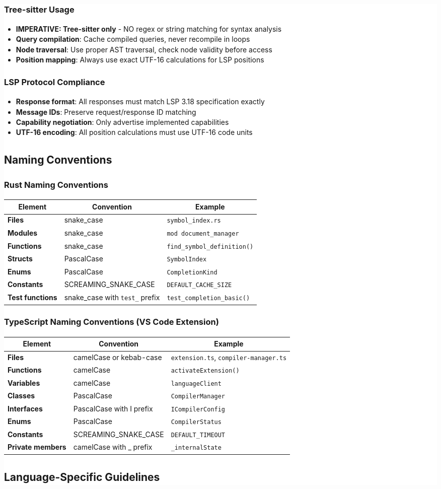 ### Tree-sitter Usage
- **IMPERATIVE: Tree-sitter only** - NO regex or string matching for syntax analysis
- **Query compilation**: Cache compiled queries, never recompile in loops
- **Node traversal**: Use proper AST traversal, check node validity before access
- **Position mapping**: Always use exact UTF-16 calculations for LSP positions

### LSP Protocol Compliance
- **Response format**: All responses must match LSP 3.18 specification exactly
- **Message IDs**: Preserve request/response ID matching
- **Capability negotiation**: Only advertise implemented capabilities
- **UTF-16 encoding**: All position calculations must use UTF-16 code units

## Naming Conventions

### Rust Naming Conventions
| Element | Convention | Example |
|---------|------------|---------|
| **Files** | snake_case | `symbol_index.rs` |
| **Modules** | snake_case | `mod document_manager` |
| **Functions** | snake_case | `find_symbol_definition()` |
| **Structs** | PascalCase | `SymbolIndex` |
| **Enums** | PascalCase | `CompletionKind` |
| **Constants** | SCREAMING_SNAKE_CASE | `DEFAULT_CACHE_SIZE` |
| **Test functions** | snake_case with `test_` prefix | `test_completion_basic()` |

### TypeScript Naming Conventions (VS Code Extension)
| Element | Convention | Example |
|---------|------------|---------|
| **Files** | camelCase or kebab-case | `extension.ts`, `compiler-manager.ts` |
| **Functions** | camelCase | `activateExtension()` |
| **Variables** | camelCase | `languageClient` |
| **Classes** | PascalCase | `CompilerManager` |
| **Interfaces** | PascalCase with I prefix | `ICompilerConfig` |
| **Enums** | PascalCase | `CompilerStatus` |
| **Constants** | SCREAMING_SNAKE_CASE | `DEFAULT_TIMEOUT` |
| **Private members** | camelCase with _ prefix | `_internalState` |

## Language-Specific Guidelines
